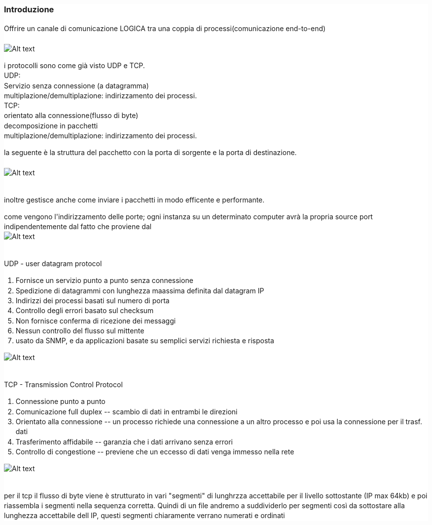 ### Introduzione
Offrire un canale di comunicazione LOGICA tra una coppia di processi(comunicazione end-to-end)<br><br>
<img title="trasport Layer inAction" alt="Alt text" src="C:\Users\Dario\NvimProject\Uni\Reti\RetiTransporto.png">

i protocolli sono come già visto UDP e TCP.<br>
UDP:<br>
Servizio senza connessione (a datagramma)<br>
multiplazione/demultiplazione: indirizzamento dei processi.<br>
TCP:<br>
orientato alla connessione(flusso di byte)<br>
decomposizione in pacchetti<br>
multiplazione/demultiplazione: indirizzamento dei processi.<br>

la seguente è la struttura del pacchetto con la porta di sorgente e la
porta di destinazione.<br><br>
<img title="Segment Structure" alt="Alt text" src="C:\Users\Dario\NvimProject\Uni\Reti\SegmentStructure.png"><br><br>

inoltre gestisce anche come inviare i pacchetti in modo efficente e performante.<br> 

come vengono l'indirizzamento delle porte; ogni instanza su un determinato computer avrà la propria source port indipendentemente dal fatto che proviene dal  <br> 
<img title="Segment Structure" alt="Alt text" src="C:\Users\Dario\NvimProject\Uni\Reti\DnsCoppie.png"><br><br>

UDP - user datagram protocol<br>
<ol>
  <li>Fornisce un servizio punto a punto senza connessione</li>  
  <li>Spedizione di datagrammi con lunghezza maassima definita dal datagram IP</li>
  <li>Indirizzi dei processi basati sul numero di porta</li>
  <li>Controllo degli errori basato sul checksum</li>
  <li>Non fornisce conferma di ricezione dei messaggi</li>
  <li>Nessun controllo del flusso sul mittente</li>
  <li>usato da SNMP, e da applicazioni basate su semplici servizi richiesta e risposta</li>
</ol>

<img title="Segment Structure" alt="Alt text" src="C:\Users\Dario\NvimProject\Uni\Reti\UDPSegmentStr.png"><br><br>

TCP - Transmission Control Protocol<br>
<ol>
    <li>Connessione punto a punto</li>
    <li>Comunicazione full duplex -- scambio di dati in entrambi le direzioni</li>
    <li>Orientato alla connessione -- un processo richiede una connessione a un altro processo e poi usa la connessione per il trasf. dati </li>
    <li>Trasferimento affidabile -- garanzia che i dati arrivano senza errori</li>
    <li>Controllo di congestione -- previene che un eccesso di dati venga immesso nella rete</li>
</ol>

<img title="Segment Structure" alt="Alt text" src="C:\Users\Dario\NvimProject\Uni\Reti\MessPilaproto.png"><br><br>

per il tcp il flusso di byte viene è strutturato in vari "segmenti" di lunghrzza accettabile per il livello sottostante (IP max 64kb) e poi riassembla i segmenti nella sequenza corretta. Quindi di un file andremo a suddividerlo per segmenti così da sottostare alla lunghezza accettabile dell IP, questi segmenti chiaramente verrano numerati e ordinati<br>
